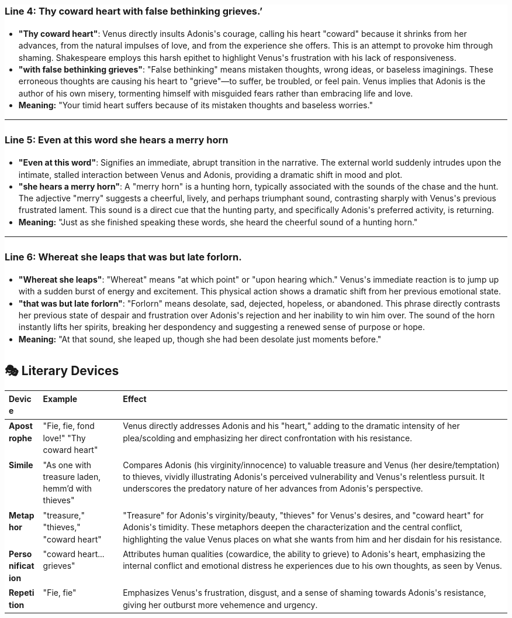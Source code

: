 
### Line 4: Thy coward heart with false bethinking grieves.’
*   **"Thy coward heart"**: Venus directly insults Adonis's courage, calling his heart "coward" because it shrinks from her advances, from the natural impulses of love, and from the experience she offers. This is an attempt to provoke him through shaming. Shakespeare employs this harsh epithet to highlight Venus's frustration with his lack of responsiveness.
*   **"with false bethinking grieves"**: "False bethinking" means mistaken thoughts, wrong ideas, or baseless imaginings. These erroneous thoughts are causing his heart to "grieve"—to suffer, be troubled, or feel pain. Venus implies that Adonis is the author of his own misery, tormenting himself with misguided fears rather than embracing life and love.
*   **Meaning:** "Your timid heart suffers because of its mistaken thoughts and baseless worries."

---

### Line 5: Even at this word she hears a merry horn
*   **"Even at this word"**: Signifies an immediate, abrupt transition in the narrative. The external world suddenly intrudes upon the intimate, stalled interaction between Venus and Adonis, providing a dramatic shift in mood and plot.
*   **"she hears a merry horn"**: A "merry horn" is a hunting horn, typically associated with the sounds of the chase and the hunt. The adjective "merry" suggests a cheerful, lively, and perhaps triumphant sound, contrasting sharply with Venus's previous frustrated lament. This sound is a direct cue that the hunting party, and specifically Adonis's preferred activity, is returning.
*   **Meaning:** "Just as she finished speaking these words, she heard the cheerful sound of a hunting horn."

---

### Line 6: Whereat she leaps that was but late forlorn.
*   **"Whereat she leaps"**: "Whereat" means "at which point" or "upon hearing which." Venus's immediate reaction is to jump up with a sudden burst of energy and excitement. This physical action shows a dramatic shift from her previous emotional state.
*   **"that was but late forlorn"**: "Forlorn" means desolate, sad, dejected, hopeless, or abandoned. This phrase directly contrasts her previous state of despair and frustration over Adonis's rejection and her inability to win him over. The sound of the horn instantly lifts her spirits, breaking her despondency and suggesting a renewed sense of purpose or hope.
*   **Meaning:** "At that sound, she leaped up, though she had been desolate just moments before."

## 🎭 Literary Devices

| Device             | Example                                        | Effect                                                                                                                                                                                                                                                                                                                                                                                        |
| :----------------- | :--------------------------------------------- | :------------------------------------------------------------------------------------------------------------------------------------------------------------------------------------------------------------------------------------------------------------------------------------------------------------------------------------------------------------------------------ |
| **Apostrophe**     | "Fie, fie, fond love!" "Thy coward heart"     | Venus directly addresses Adonis and his "heart," adding to the dramatic intensity of her plea/scolding and emphasizing her direct confrontation with his resistance.                                                                                                                                                                                                                              |
| **Simile**         | "As one with treasure laden, hemm’d with thieves" | Compares Adonis (his virginity/innocence) to valuable treasure and Venus (her desire/temptation) to thieves, vividly illustrating Adonis's perceived vulnerability and Venus's relentless pursuit. It underscores the predatory nature of her advances from Adonis's perspective.                                                                                                            |
| **Metaphor**       | "treasure," "thieves," "coward heart"          | "Treasure" for Adonis's virginity/beauty, "thieves" for Venus's desires, and "coward heart" for Adonis's timidity. These metaphors deepen the characterization and the central conflict, highlighting the value Venus places on what she wants from him and her disdain for his resistance.                                                                                                 |
| **Personification**| "coward heart... grieves"                      | Attributes human qualities (cowardice, the ability to grieve) to Adonis's heart, emphasizing the internal conflict and emotional distress he experiences due to his own thoughts, as seen by Venus.                                                                                                                                                                                            |
| **Repetition**     | "Fie, fie"                                     | Emphasizes Venus's frustration, disgust, and a sense of shaming towards Adonis's resistance, giving her outburst more vehemence and urgency.                                                                                                                                                                                                                                            |